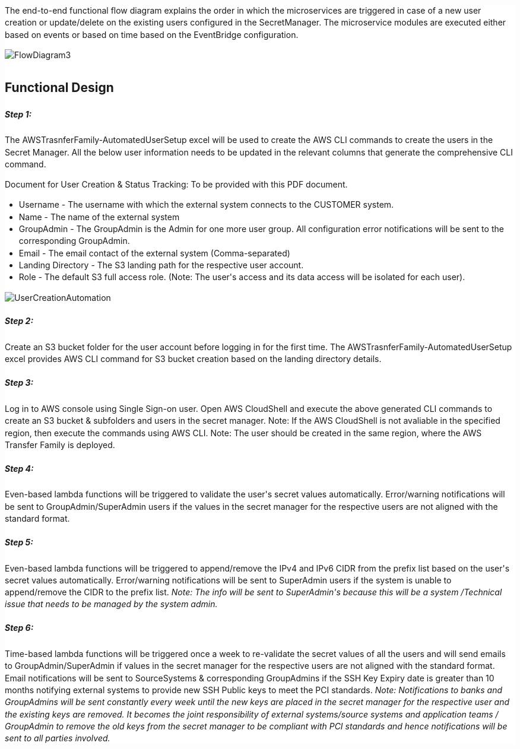 The end-to-end functional flow diagram explains the order in which the microservices are triggered in case of a new user creation or update/delete on the existing users configured in the SecretManager. The microservice modules are executed either based on events or based on time based on the EventBridge configuration.

![FlowDiagram3](https://user-images.githubusercontent.com/92005764/145506112-7401b307-8520-4231-8b0e-3825b17361cc.jpeg)

## Functional Design

##### Step 1: 
The AWSTrasnferFamily-AutomatedUserSetup excel will be used to create the AWS CLI commands to create the users in the Secret Manager. All the below user information needs to be updated in the relevant columns that generate the comprehensive CLI command.

Document for User Creation & Status Tracking: To be provided with this PDF document.

- Username - The username with which the external system connects to the CUSTOMER system.
- Name - The name of the external system
- GroupAdmin - The GroupAdmin is the Admin for one more user group. All configuration error notifications will be sent to the corresponding GroupAdmin.
- Email - The email contact of the external system (Comma-separated)
- Landing Directory - The S3 landing path for the respective user account.
- Role - The default S3 full access role. (Note: The user's access and its data access will be isolated for each user).

<img width="947" alt="UserCreationAutomation" src="https://user-images.githubusercontent.com/92005764/145499001-4221b6a4-f3f0-4da0-a448-1dddd3d9956e.PNG">


##### Step 2: 
Create an S3 bucket folder for the user account before logging in for the first time. The AWSTrasnferFamily-AutomatedUserSetup excel provides AWS CLI command for S3 bucket creation based on the landing directory details.

##### Step 3: 
Log in to AWS console using Single Sign-on user. Open AWS CloudShell and execute the above generated CLI commands to create an S3 bucket & subfolders and users in the secret manager.
Note: If the AWS CloudShell is not avaliable in the specified region, then execute the commands using AWS CLI.
Note: The user should be created in the same region, where the AWS Transfer Family is deployed.

##### Step 4: 
Even-based lambda functions will be triggered to validate the user's secret values automatically. Error/warning notifications will be sent to GroupAdmin/SuperAdmin users if the values in the secret manager for the respective users are not aligned with the standard format.

##### Step 5: 
Even-based lambda functions will be triggered to append/remove the IPv4 and IPv6 CIDR from the prefix list based on the user's secret values automatically. Error/warning notifications will be sent to SuperAdmin users if the system is unable to append/remove the CIDR to the prefix list.
_Note: The info will be sent to SuperAdmin's because this will be a system /Technical issue that needs to be managed by the system admin._

##### Step 6: 
Time-based lambda functions will be triggered once a week to re-validate the secret values of all the users and will send emails to GroupAdmin/SuperAdmin if values in the secret manager for the respective users are not aligned with the standard format.
Email notifications will be sent to SourceSystems & corresponding GroupAdmins if the SSH Key Expiry date is greater than 10 months notifying external systems to provide new SSH Public keys to meet the PCI standards.
_Note: Notifications to banks and GroupAdmins will be sent constantly every week until the new keys are placed in the secret manager for the respective user and the existing keys are removed. It becomes the joint responsibility of external systems/source systems and application teams / GroupAdmin to remove the old keys from the secret manager to be compliant with PCI standards and hence notifications will be sent to all parties involved._
